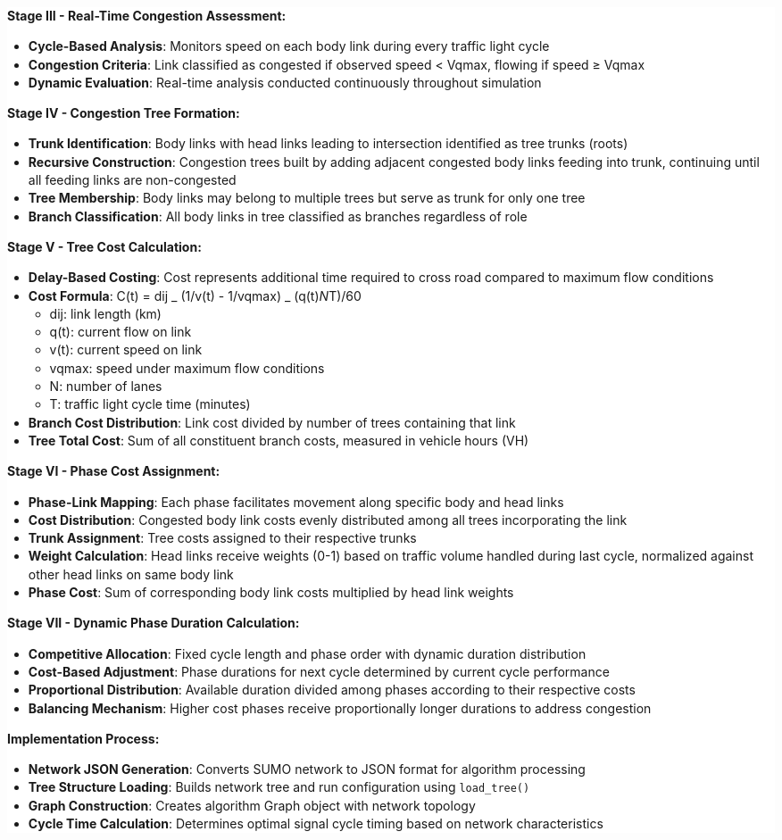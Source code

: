 **Stage III - Real-Time Congestion Assessment:**

- **Cycle-Based Analysis**: Monitors speed on each body link during every traffic light cycle
- **Congestion Criteria**: Link classified as congested if observed speed < Vqmax, flowing if speed ≥ Vqmax
- **Dynamic Evaluation**: Real-time analysis conducted continuously throughout simulation

**Stage IV - Congestion Tree Formation:**

- **Trunk Identification**: Body links with head links leading to intersection identified as tree trunks (roots)
- **Recursive Construction**: Congestion trees built by adding adjacent congested body links feeding into trunk, continuing until all feeding links are non-congested
- **Tree Membership**: Body links may belong to multiple trees but serve as trunk for only one tree
- **Branch Classification**: All body links in tree classified as branches regardless of role

**Stage V - Tree Cost Calculation:**

- **Delay-Based Costing**: Cost represents additional time required to cross road compared to maximum flow conditions
- **Cost Formula**: C(t) = dij _ (1/v(t) - 1/vqmax) _ (q(t)*N*T)/60
  - dij: link length (km)
  - q(t): current flow on link
  - v(t): current speed on link
  - vqmax: speed under maximum flow conditions
  - N: number of lanes
  - T: traffic light cycle time (minutes)
- **Branch Cost Distribution**: Link cost divided by number of trees containing that link
- **Tree Total Cost**: Sum of all constituent branch costs, measured in vehicle hours (VH)

**Stage VI - Phase Cost Assignment:**

- **Phase-Link Mapping**: Each phase facilitates movement along specific body and head links
- **Cost Distribution**: Congested body link costs evenly distributed among all trees incorporating the link
- **Trunk Assignment**: Tree costs assigned to their respective trunks
- **Weight Calculation**: Head links receive weights (0-1) based on traffic volume handled during last cycle, normalized against other head links on same body link
- **Phase Cost**: Sum of corresponding body link costs multiplied by head link weights

**Stage VII - Dynamic Phase Duration Calculation:**

- **Competitive Allocation**: Fixed cycle length and phase order with dynamic duration distribution
- **Cost-Based Adjustment**: Phase durations for next cycle determined by current cycle performance
- **Proportional Distribution**: Available duration divided among phases according to their respective costs
- **Balancing Mechanism**: Higher cost phases receive proportionally longer durations to address congestion

**Implementation Process:**

- **Network JSON Generation**: Converts SUMO network to JSON format for algorithm processing
- **Tree Structure Loading**: Builds network tree and run configuration using `load_tree()`
- **Graph Construction**: Creates algorithm Graph object with network topology
- **Cycle Time Calculation**: Determines optimal signal cycle timing based on network characteristics
